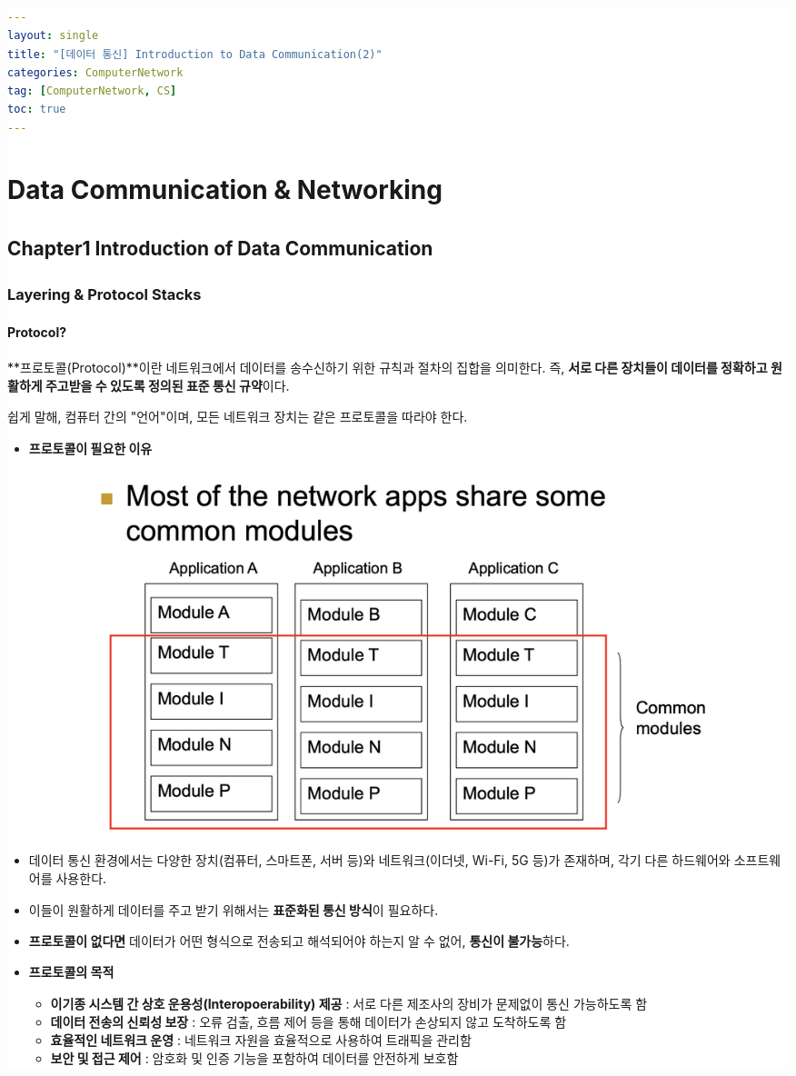 ```yaml
---
layout: single
title: "[데이터 통신] Introduction to Data Communication(2)"
categories: ComputerNetwork
tag: [ComputerNetwork, CS]
toc: true
---
```


# Data Communication & Networking

## Chapter1 Introduction of Data Communication

### Layering & Protocol Stacks

#### Protocol?
 **프로토콜(Protocol)**이란 네트워크에서 데이터를 송수신하기 위한 규칙과 절차의 집합을 의미한다. 즉, **서로 다른 장치들이 데이터를 정확하고 원활하게 주고받을 수 있도록 정의된 표준 통신 규약**이다.

 쉽게 말해, 컴퓨터 간의 "언어"이며, 모든 네트워크 장치는 같은 프로토콜을 따라야 한다.

- **프로토콜이 필요한 이유**

 ![Alt text](/assets/DCimages/commonmodules.png)

 - 데이터 통신 환경에서는 다양한 장치(컴퓨터, 스마트폰, 서버 등)와 네트워크(이더넷, Wi-Fi, 5G 등)가 존재하며, 각기 다른 하드웨어와 소프트웨어를 사용한다.
 - 이들이 원활하게 데이터를 주고 받기 위해서는 **표준화된 통신 방식**이 필요하다.
 - **프로토콜이 없다면** 데이터가 어떤 형식으로 전송되고 해석되어야 하는지 알 수 없어, **통신이 불가능**하다.

- **프로토콜의 목적**
    - **이기종 시스템 간 상호 운용성(Interopoerability) 제공** : 서로 다른 제조사의 장비가 문제없이 통신 가능하도록 함
    - **데이터 전송의 신뢰성 보장** : 오류 검출, 흐름 제어 등을 통해 데이터가 손상되지 않고 도착하도록 함
    - **효율적인 네트워크 운영** : 네트워크 자원을 효율적으로 사용하여 트래픽을 관리함
    - **보안 및 접근 제어** : 암호화 및 인증 기능을 포함하여 데이터를 안전하게 보호함

